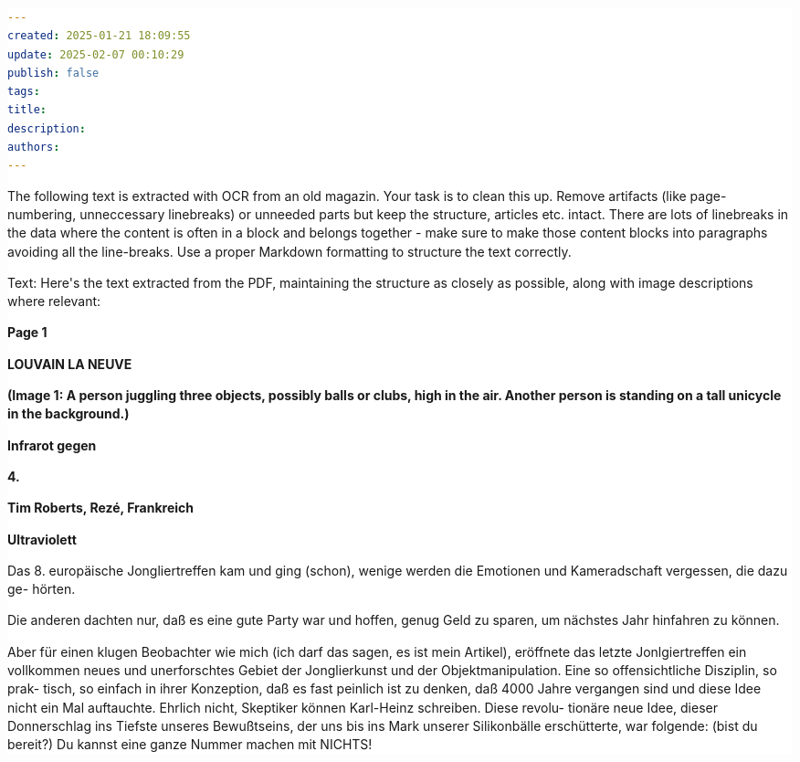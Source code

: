 ```yaml
---
created: 2025-01-21 18:09:55
update: 2025-02-07 00:10:29
publish: false
tags: 
title: 
description: 
authors:
---
```


The following text is extracted with OCR from an old magazin. Your task is to clean this up. Remove artifacts (like page-numbering, unneccessary linebreaks) or unneeded parts but keep the structure, articles etc. intact. There are lots of linebreaks in the data where the content is often in a block and belongs together - make sure to make those content blocks into paragraphs avoiding all the line-breaks. Use a proper Markdown formatting to structure the text correctly.

Text:
Here's the text extracted from the PDF, maintaining the structure as closely as possible, along with image descriptions where relevant:

**Page 1**

**LOUVAIN LA NEUVE**

**(Image 1: A person juggling three objects, possibly balls or clubs, high in the air. Another person is standing on a tall unicycle in the background.)**

**Infrarot gegen**

**4.**

**Tim Roberts, Rezé, Frankreich**

**Ultraviolett**

Das 8. europäische Jongliertreffen kam und
ging (schon), wenige werden die Emotionen
und Kameradschaft vergessen, die dazu ge-
hörten.

Die anderen dachten nur, daß es eine gute
Party war und hoffen, genug Geld zu sparen,
um nächstes Jahr hinfahren zu können.

Aber für einen klugen Beobachter wie mich
(ich darf das sagen, es ist mein Artikel),
eröffnete das letzte Jonlgiertreffen ein
vollkommen neues und unerforschtes Gebiet
der Jonglierkunst und der Objektmanipulation.
Eine so offensichtliche Disziplin, so prak-
tisch, so einfach in ihrer Konzeption, daß
es fast peinlich ist zu denken, daß 4000
Jahre vergangen sind und diese Idee nicht
ein Mal auftauchte. Ehrlich nicht, Skeptiker
können Karl-Heinz schreiben. Diese revolu-
tionäre neue Idee, dieser Donnerschlag ins
Tiefste unseres Bewußtseins, der uns bis ins
Mark unserer Silikonbälle erschütterte, war
folgende: (bist du bereit?) Du kannst eine
ganze Nummer machen mit NICHTS!
